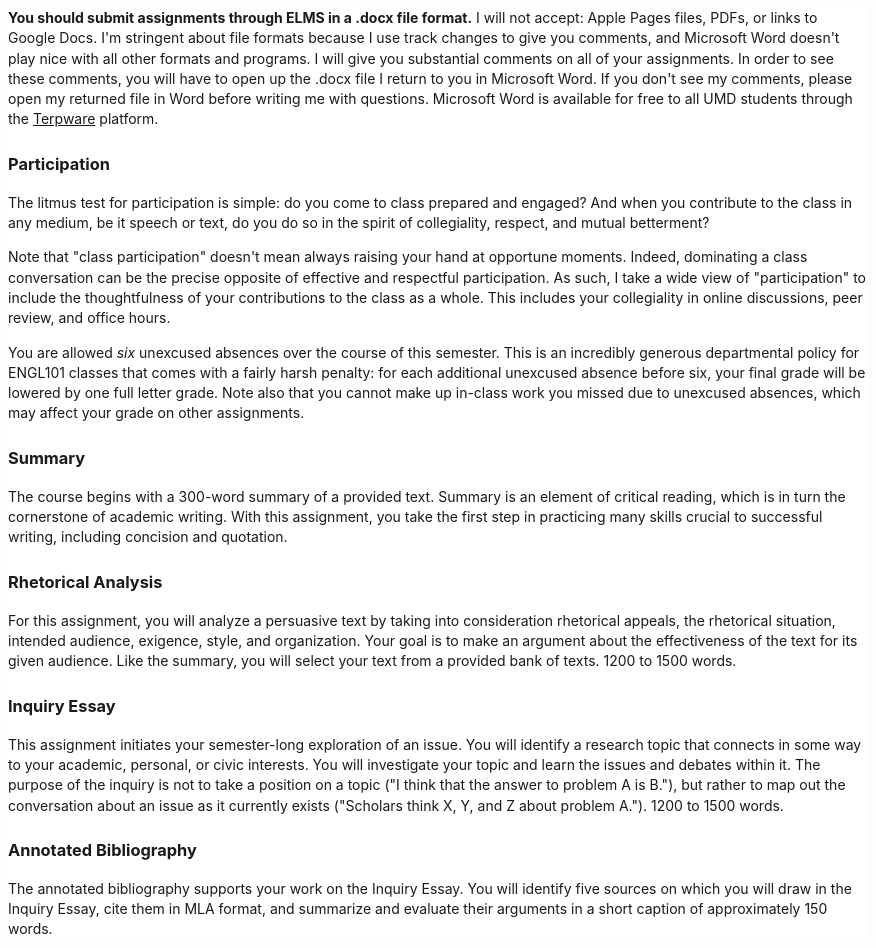 **You should submit assignments through ELMS in a .docx file format.** I will not accept: Apple Pages files, PDFs, or links to Google Docs. I'm stringent about file formats because I use track changes to give you comments, and Microsoft Word doesn't play nice with all other formats and programs. I will give you substantial comments on all of your assignments. In order to see these comments, you will have to open up the .docx file I return to you in Microsoft Word. If you don't see my comments, please open my returned file in Word before writing me with questions. Microsoft Word is available for free to all UMD students through the [Terpware](https://terpware.umd.edu/) platform.

### Participation

The litmus test for participation is simple: do you come to class prepared and engaged? And when you contribute to the class in any medium, be it speech or text, do you do so in the spirit of collegiality, respect, and mutual betterment?

Note that "class participation" doesn't mean always raising your hand at opportune moments. Indeed, dominating a class conversation can be the precise opposite of effective and respectful participation. As such, I take a wide view of "participation" to include the thoughtfulness of your contributions to the class as a whole. This includes your collegiality in online discussions, peer review, and office hours. 

You are allowed *six* unexcused absences over the course of this semester. This is an incredibly generous departmental policy for ENGL101 classes that comes with a fairly harsh penalty: for each additional unexcused absence before six, your final grade will be lowered by one full letter grade. Note also that you cannot make up in-class work you missed due to unexcused absences, which may affect your grade on other assignments. 

### Summary

The course begins with a 300-word summary of a provided text. Summary is an element of critical reading, which is in turn the cornerstone of academic writing. With this assignment, you take the first step in practicing many skills crucial to successful writing, including concision and quotation.

### Rhetorical Analysis

For this assignment, you will analyze a persuasive text by taking into consideration rhetorical appeals, the rhetorical situation, intended audience, exigence, style, and organization. Your goal is to make an argument about the effectiveness of the text for its given audience. Like the summary, you will select your text from a provided bank of texts. 1200 to 1500 words. 

### Inquiry Essay

This assignment initiates your semester-long exploration of an issue. You will identify a research topic that connects in some way to your academic, personal, or civic interests. You will investigate your topic and learn the issues and debates within it. The purpose of the inquiry is not to take a position on a topic ("I think that the answer to problem A is B."), but rather to map out the conversation about an issue as it currently exists ("Scholars think X, Y, and Z about problem A."). 1200 to 1500 words.

### Annotated Bibliography

The annotated bibliography supports your work on the Inquiry Essay. You will identify five sources on which you will draw in the Inquiry Essay, cite them in MLA format, and summarize and evaluate their arguments in a short caption of approximately 150 words. 
